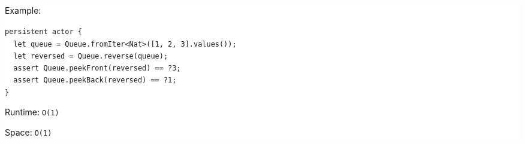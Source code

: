 Example:
```motoko include=import
persistent actor {
  let queue = Queue.fromIter<Nat>([1, 2, 3].values());
  let reversed = Queue.reverse(queue);
  assert Queue.peekFront(reversed) == ?3;
  assert Queue.peekBack(reversed) == ?1;
}
```

Runtime: `O(1)`

Space: `O(1)`
